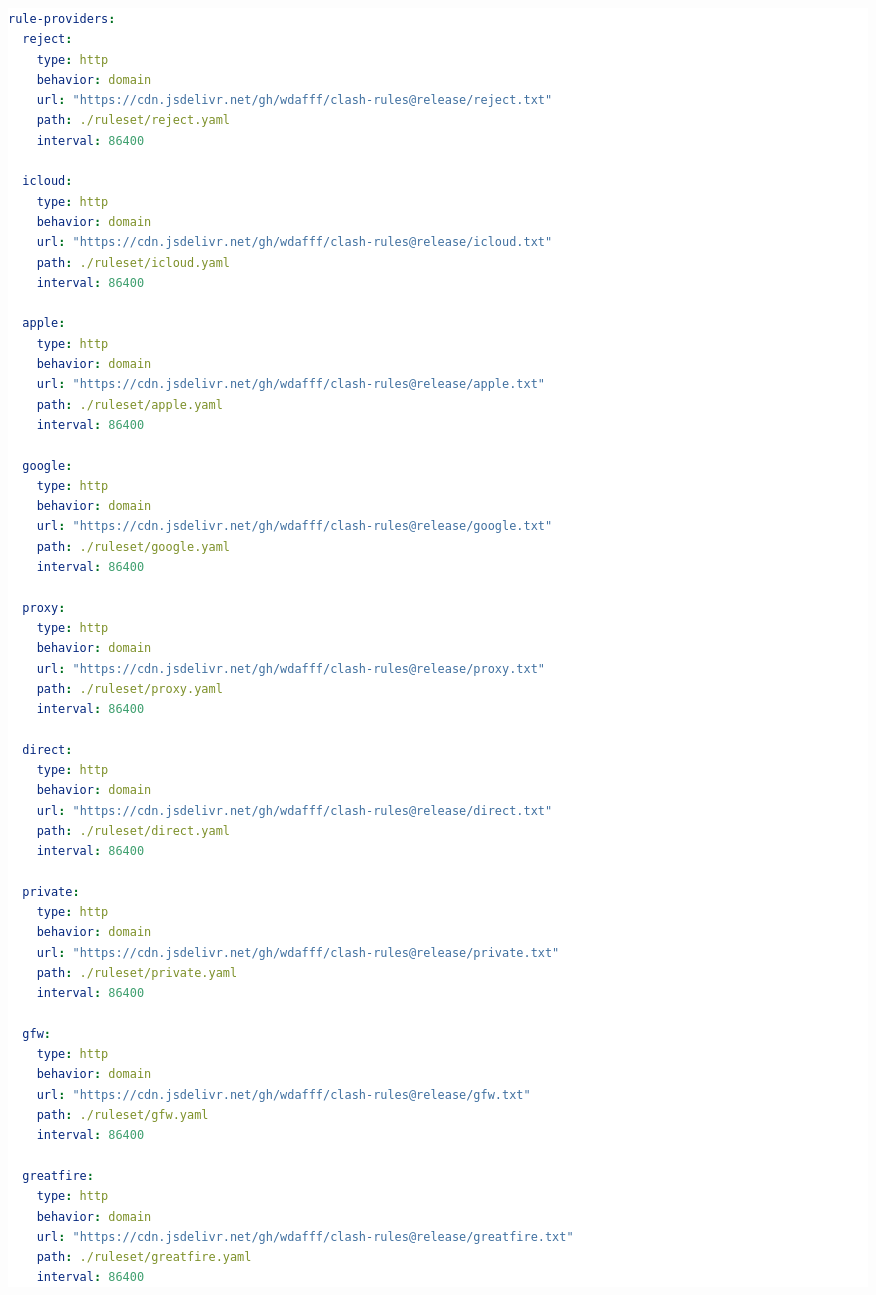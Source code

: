 ```yaml
rule-providers:
  reject:
    type: http
    behavior: domain
    url: "https://cdn.jsdelivr.net/gh/wdafff/clash-rules@release/reject.txt"
    path: ./ruleset/reject.yaml
    interval: 86400

  icloud:
    type: http
    behavior: domain
    url: "https://cdn.jsdelivr.net/gh/wdafff/clash-rules@release/icloud.txt"
    path: ./ruleset/icloud.yaml
    interval: 86400

  apple:
    type: http
    behavior: domain
    url: "https://cdn.jsdelivr.net/gh/wdafff/clash-rules@release/apple.txt"
    path: ./ruleset/apple.yaml
    interval: 86400

  google:
    type: http
    behavior: domain
    url: "https://cdn.jsdelivr.net/gh/wdafff/clash-rules@release/google.txt"
    path: ./ruleset/google.yaml
    interval: 86400

  proxy:
    type: http
    behavior: domain
    url: "https://cdn.jsdelivr.net/gh/wdafff/clash-rules@release/proxy.txt"
    path: ./ruleset/proxy.yaml
    interval: 86400

  direct:
    type: http
    behavior: domain
    url: "https://cdn.jsdelivr.net/gh/wdafff/clash-rules@release/direct.txt"
    path: ./ruleset/direct.yaml
    interval: 86400

  private:
    type: http
    behavior: domain
    url: "https://cdn.jsdelivr.net/gh/wdafff/clash-rules@release/private.txt"
    path: ./ruleset/private.yaml
    interval: 86400

  gfw:
    type: http
    behavior: domain
    url: "https://cdn.jsdelivr.net/gh/wdafff/clash-rules@release/gfw.txt"
    path: ./ruleset/gfw.yaml
    interval: 86400

  greatfire:
    type: http
    behavior: domain
    url: "https://cdn.jsdelivr.net/gh/wdafff/clash-rules@release/greatfire.txt"
    path: ./ruleset/greatfire.yaml
    interval: 86400
```